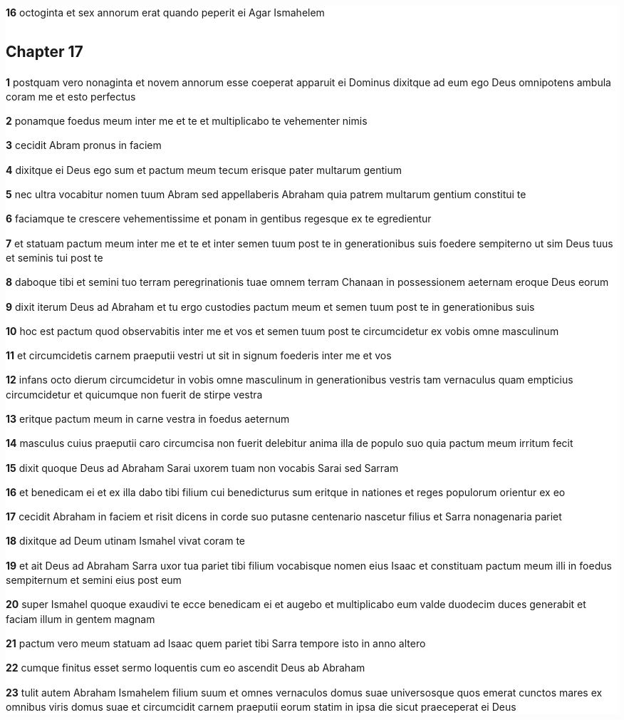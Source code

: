 **16** octoginta et sex annorum erat quando peperit ei Agar Ismahelem

## Chapter 17

**1** postquam vero nonaginta et novem annorum esse coeperat apparuit ei Dominus dixitque ad eum ego Deus omnipotens ambula coram me et esto perfectus

**2** ponamque foedus meum inter me et te et multiplicabo te vehementer nimis

**3** cecidit Abram pronus in faciem

**4** dixitque ei Deus ego sum et pactum meum tecum erisque pater multarum gentium

**5** nec ultra vocabitur nomen tuum Abram sed appellaberis Abraham quia patrem multarum gentium constitui te

**6** faciamque te crescere vehementissime et ponam in gentibus regesque ex te egredientur

**7** et statuam pactum meum inter me et te et inter semen tuum post te in generationibus suis foedere sempiterno ut sim Deus tuus et seminis tui post te

**8** daboque tibi et semini tuo terram peregrinationis tuae omnem terram Chanaan in possessionem aeternam eroque Deus eorum

**9** dixit iterum Deus ad Abraham et tu ergo custodies pactum meum et semen tuum post te in generationibus suis

**10** hoc est pactum quod observabitis inter me et vos et semen tuum post te circumcidetur ex vobis omne masculinum

**11** et circumcidetis carnem praeputii vestri ut sit in signum foederis inter me et vos

**12** infans octo dierum circumcidetur in vobis omne masculinum in generationibus vestris tam vernaculus quam empticius circumcidetur et quicumque non fuerit de stirpe vestra

**13** eritque pactum meum in carne vestra in foedus aeternum

**14** masculus cuius praeputii caro circumcisa non fuerit delebitur anima illa de populo suo quia pactum meum irritum fecit

**15** dixit quoque Deus ad Abraham Sarai uxorem tuam non vocabis Sarai sed Sarram

**16** et benedicam ei et ex illa dabo tibi filium cui benedicturus sum eritque in nationes et reges populorum orientur ex eo

**17** cecidit Abraham in faciem et risit dicens in corde suo putasne centenario nascetur filius et Sarra nonagenaria pariet

**18** dixitque ad Deum utinam Ismahel vivat coram te

**19** et ait Deus ad Abraham Sarra uxor tua pariet tibi filium vocabisque nomen eius Isaac et constituam pactum meum illi in foedus sempiternum et semini eius post eum

**20** super Ismahel quoque exaudivi te ecce benedicam ei et augebo et multiplicabo eum valde duodecim duces generabit et faciam illum in gentem magnam

**21** pactum vero meum statuam ad Isaac quem pariet tibi Sarra tempore isto in anno altero

**22** cumque finitus esset sermo loquentis cum eo ascendit Deus ab Abraham

**23** tulit autem Abraham Ismahelem filium suum et omnes vernaculos domus suae universosque quos emerat cunctos mares ex omnibus viris domus suae et circumcidit carnem praeputii eorum statim in ipsa die sicut praeceperat ei Deus
